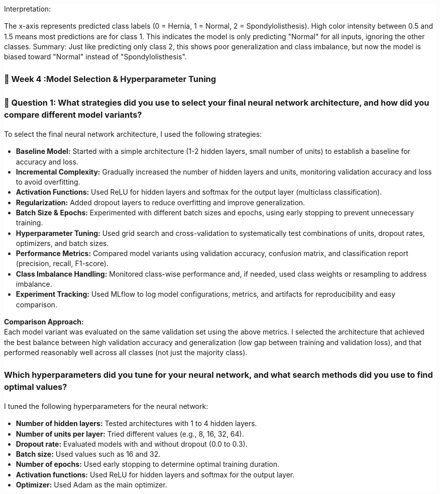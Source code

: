Interpretation:

The x-axis represents predicted class labels (0 = Hernia, 1 = Normal, 2 = Spondylolisthesis).
High color intensity between 0.5 and 1.5 means most predictions are for class 1.
This indicates the model is only predicting "Normal" for all inputs, ignoring the other classes.
Summary:
Just like predicting only class 2, this shows poor generalization and class imbalance, but now the model is biased toward "Normal" instead of "Spondylolisthesis".


### 📆 Week 4 :Model Selection & Hyperparameter Tuning

### 🔑 Question 1: What strategies did you use to select your final neural network architecture, and how did you compare different model variants?

To select the final neural network architecture, I used the following strategies:

- **Baseline Model:** Started with a simple architecture (1-2 hidden layers, small number of units) to establish a baseline for accuracy and loss.
- **Incremental Complexity:** Gradually increased the number of hidden layers and units, monitoring validation accuracy and loss to avoid overfitting.
- **Activation Functions:** Used ReLU for hidden layers and softmax for the output layer (multiclass classification).
- **Regularization:** Added dropout layers to reduce overfitting and improve generalization.
- **Batch Size & Epochs:** Experimented with different batch sizes and epochs, using early stopping to prevent unnecessary training.
- **Hyperparameter Tuning:** Used grid search and cross-validation to systematically test combinations of units, dropout rates, optimizers, and batch sizes.
- **Performance Metrics:** Compared model variants using validation accuracy, confusion matrix, and classification report (precision, recall, F1-score).
- **Class Imbalance Handling:** Monitored class-wise performance and, if needed, used class weights or resampling to address imbalance.
- **Experiment Tracking:** Used MLflow to log model configurations, metrics, and artifacts for reproducibility and easy comparison.

**Comparison Approach:**  
Each model variant was evaluated on the same validation set using the above metrics. I selected the architecture that achieved the best balance between high validation accuracy and generalization (low gap between training and validation loss), and that performed reasonably well across all classes (not just the majority class).
### Which hyperparameters did you tune for your neural network, and what search methods did you use to find optimal values?

I tuned the following hyperparameters for the neural network:

- **Number of hidden layers:** Tested architectures with 1 to 4 hidden layers.
- **Number of units per layer:** Tried different values (e.g., 8, 16, 32, 64).
- **Dropout rate:** Evaluated models with and without dropout (0.0 to 0.3).
- **Batch size:** Used values such as 16 and 32.
- **Number of epochs:** Used early stopping to determine optimal training duration.
- **Activation functions:** Used ReLU for hidden layers and softmax for the output layer.
- **Optimizer:** Used Adam as the main optimizer.
